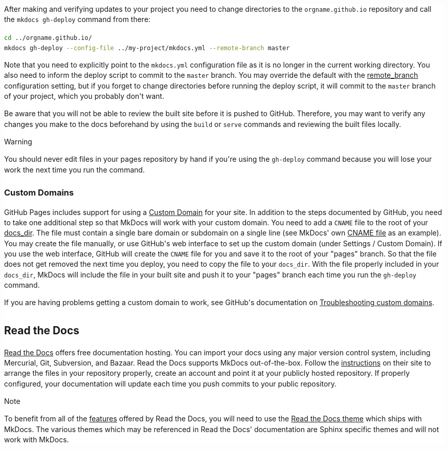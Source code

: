 After making and verifying updates to your project you need to change directories to the `orgname.github.io` repository and call the `mkdocs gh-deploy` command from there:

```sh
cd ../orgname.github.io/
mkdocs gh-deploy --config-file ../my-project/mkdocs.yml --remote-branch master
```

Note that you need to explicitly point to the `mkdocs.yml` configuration file as it is no longer in the current working directory. You also need to inform the deploy script to commit to the `master` branch. You may override the default with the [remote_branch](https://www.mkdocs.org/user-guide/configuration/#remote_branch) configuration setting, but if you forget to change directories before running the deploy script, it will commit to the `master` branch of your project, which you probably don't want.

Be aware that you will not be able to review the built site before it is pushed to GitHub. Therefore, you may want to verify any changes you make to the docs beforehand by using the `build` or `serve` commands and reviewing the built files locally.

Warning

You should never edit files in your pages repository by hand if you're using the `gh-deploy` command because you will lose your work the next time you run the command.

### Custom Domains

GitHub Pages includes support for using a [Custom Domain](https://help.github.com/articles/adding-or-removing-a-custom-domain-for-your-github-pages-site) for your site. In addition to the steps documented by GitHub, you need to take one additional step so that MkDocs will work with your custom domain. You need to add a `CNAME` file to the root of your [docs_dir](https://www.mkdocs.org/user-guide/configuration/#docs_dir). The file must contain a single bare domain or subdomain on a single line (see MkDocs' own [CNAME file](https://github.com/mkdocs/mkdocs/blob/master/docs/CNAME) as an example). You may create the file manually, or use GitHub's web interface to set up the custom domain (under Settings / Custom Domain). If you use the web interface, GitHub will create the `CNAME` file for you and save it to the root of your "pages" branch. So that the file does not get removed the next time you deploy, you need to copy the file to your `docs_dir`. With the file properly included in your `docs_dir`, MkDocs will include the file in your built site and push it to your "pages" branch each time you run the `gh-deploy` command.

If you are having problems getting a custom domain to work, see GitHub's documentation on [Troubleshooting custom domains](https://help.github.com/articles/troubleshooting-custom-domains/).

## Read the Docs

[Read the Docs](https://readthedocs.org/) offers free documentation hosting. You can import your docs using any major version control system, including Mercurial, Git, Subversion, and Bazaar. Read the Docs supports MkDocs out-of-the-box. Follow the [instructions](https://docs.readthedocs.io/en/stable/intro/getting-started-with-mkdocs.html) on their site to arrange the files in your repository properly, create an account and point it at your publicly hosted repository. If properly configured, your documentation will update each time you push commits to your public repository.

Note

To benefit from all of the [features](https://docs.readthedocs.io/en/latest/features.html) offered by Read the Docs, you will need to use the [Read the Docs theme](https://www.mkdocs.org/user-guide/choosing-your-theme/#readthedocs) which ships with MkDocs. The various themes which may be referenced in Read the Docs' documentation are Sphinx specific themes and will not work with MkDocs.
